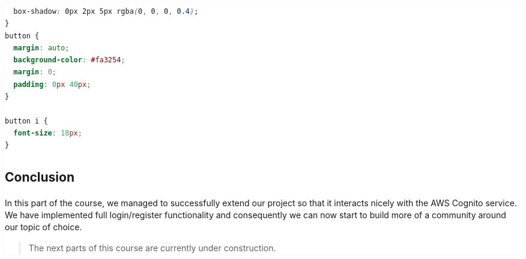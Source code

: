 ```css
  box-shadow: 0px 2px 5px rgba(0, 0, 0, 0.4);
}
button {
  margin: auto;
  background-color: #fa3254;
  margin: 0;
  padding: 0px 40px;
}

button i {
  font-size: 18px;
}
```

## Conclusion

In this part of the course, we managed to successfully extend our project so
that it interacts nicely with the AWS Cognito service. We have implemented full
login/register functionality and consequently we can now start to build more of
a community around our topic of choice.

> The next parts of this course are currently under construction.
